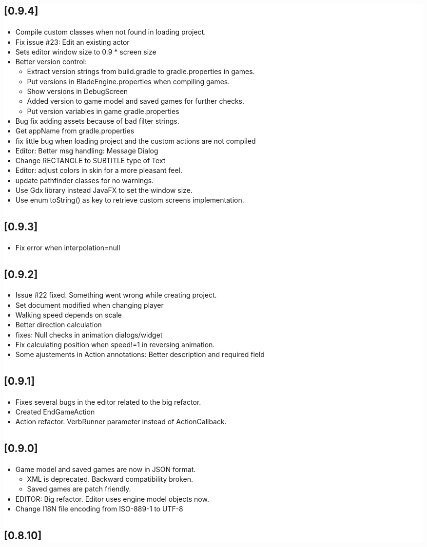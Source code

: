 
## [0.9.4]

- Compile custom classes when not found in loading project.
- Fix issue #23: Edit an existing actor
- Sets editor window size to 0.9 * screen size
- Better version control:
  - Extract version strings from build.gradle to gradle.properties in games.
  - Put versions in BladeEngine.properties when compiling games.
  - Show versions in DebugScreen
  - Added version to game model and saved games for further checks.
  - Put version variables in game gradle.properties
- Bug fix adding assets because of bad filter strings.
- Get appName from gradle.properties
- fix little bug when loading project and the custom actions are not compiled
- Editor: Better msg handling: Message Dialog
- Change RECTANGLE to SUBTITLE type of Text
- Editor: adjust colors in skin for a more pleasant feel.
- update pathfinder classes for no warnings.
- Use Gdx library instead JavaFX to set the window size.
- Use enum toString() as key to retrieve custom screens implementation.

## [0.9.3]

- Fix error when interpolation=null

## [0.9.2]

- Issue #22 fixed. Something went wrong while creating project.
- Set document modified when changing player
- Walking speed depends on scale
- Better direction calculation
- fixes: Null checks in animation dialogs/widget
- Fix calculating position when speed!=1 in reversing animation.
- Some ajustements in Action annotations: Better description and required field

## [0.9.1]

- Fixes several bugs in the editor related to the big refactor.
- Created EndGameAction
- Action refactor. VerbRunner parameter instead of ActionCallback.

## [0.9.0]
- Game model and saved games are now in JSON format.
  * XML is deprecated. Backward compatibility broken.
  * Saved games are patch friendly.
- EDITOR: Big refactor. Editor uses engine model objects now.
- Change I18N file encoding from ISO-889-1 to UTF-8

## [0.8.10]
